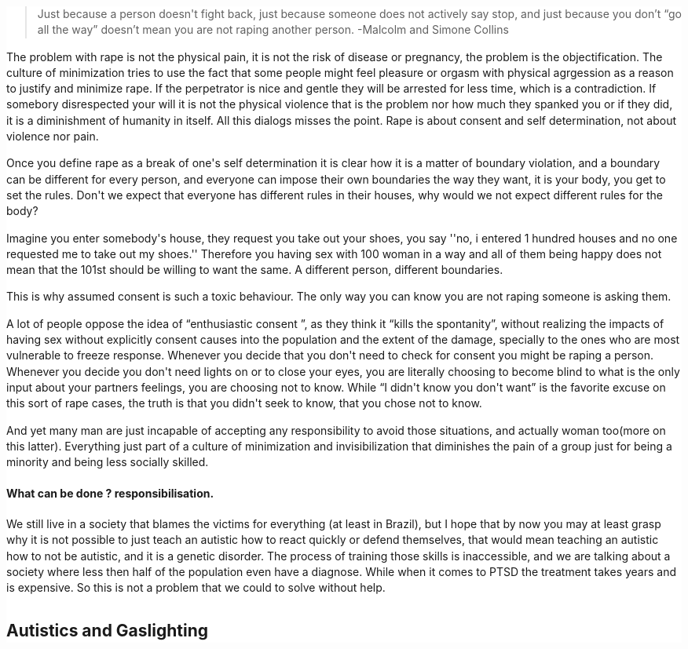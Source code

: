 
> Just because a person doesn't fight back, just because someone does not actively say stop, and just because you don’t “go all the way” doesn’t mean you are not raping another person. -Malcolm and Simone Collins 

The problem with rape is not the physical pain, it is not the risk of disease or pregnancy, the problem is the objectification. The culture of minimization tries to use the fact that some people might feel pleasure or orgasm with physical agrgession as a reason to justify and minimize rape. If the perpetrator is nice and gentle they will be arrested for less time, which is a contradiction. If somebory disrespected your will it is not the physical violence that is the problem nor how much they spanked you or if they did, it is a diminishment of humanity in itself.
All this dialogs misses the point. Rape is about consent and self determination, not about violence nor pain.

Once you define rape as a break of one's self determination it is clear how it is a matter of boundary violation, and a boundary can be different for every person, and everyone can impose their own boundaries the way they want, it is your body, you get to set the rules. Don't we expect that everyone has different rules in their houses, why would we not expect different rules for the body? 

Imagine you enter somebody's house, they request you take out your shoes, you say ''no, i entered 1 hundred houses and no one requested me to take out my shoes.'' Therefore you having sex with 100 woman in a way and all of them being happy does not mean that the 101st should be willing to want the same. A different person, different boundaries. 

This is why assumed consent is such a toxic behaviour. The only way you can know you are not raping someone is asking them.

A lot of people oppose the idea of “enthusiastic consent ”, as they think it “kills the spontanity”, without realizing the impacts of having sex without explicitly consent causes into the population and the extent of the damage, specially to the ones who are most vulnerable to freeze response. Whenever you decide that you don't need to check for consent you might be raping a person. Whenever you decide you don't need lights on or to close your eyes, you are literally choosing to become blind to what is the only  input about your partners feelings, you are choosing not to know. While “I didn't know you don't want” is the favorite excuse on this sort of rape cases, the truth is that you didn't seek to know, that you chose not to know.

And yet many man are just incapable of accepting any responsibility to avoid those situations, and actually woman too(more on this latter). Everything just part of a culture of minimization and invisibilization that diminishes the pain of a group just for being a minority and being less socially skilled. 


#### What can be done ? responsibilisation.

We still live in a society that blames the victims for everything (at least in Brazil), but I hope that by now you may at least grasp why it is not possible to just teach an autistic how to react quickly or defend themselves, that would mean teaching an autistic how to not be autistic, and it is a genetic disorder. The process of training those skills is inaccessible, and we are talking about a society where less then half of the population even have a diagnose. While when it comes to PTSD the treatment takes years and is expensive. So this is not a problem that we could to solve without help.


## Autistics and Gaslighting 
